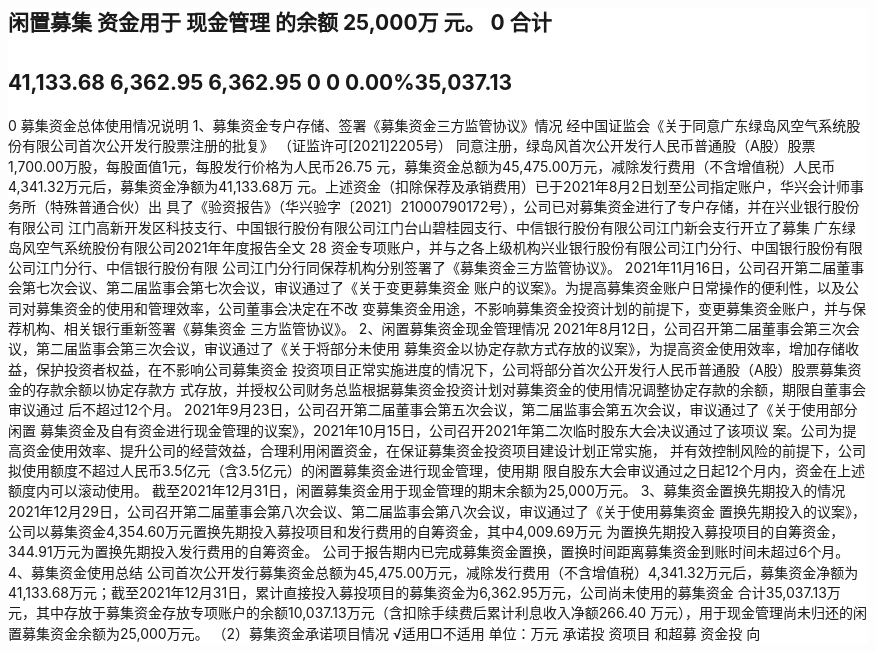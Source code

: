闲置募集
资金用于
现金管理
的余额
25,000万
元。
0
合计
--
41,133.68
6,362.95
6,362.95
0
0
0.00%35,037.13
--
0
募集资金总体使用情况说明
1、募集资金专户存储、签署《募集资金三方监管协议》情况
经中国证监会《关于同意广东绿岛风空气系统股份有限公司首次公开发行股票注册的批复》
（证监许可[2021]2205号）
同意注册，绿岛风首次公开发行人民币普通股（A股）股票1,700.00万股，每股面值1元，每股发行价格为人民币26.75
元，募集资金总额为45,475.00万元，减除发行费用（不含增值税）人民币4,341.32万元后，募集资金净额为41,133.68万
元。上述资金（扣除保荐及承销费用）已于2021年8月2日划至公司指定账户，华兴会计师事务所（特殊普通合伙）出
具了《验资报告》（华兴验字〔2021〕21000790172号），公司已对募集资金进行了专户存储，并在兴业银行股份有限公司
江门高新开发区科技支行、中国银行股份有限公司江门台山碧桂园支行、中信银行股份有限公司江门新会支行开立了募集
广东绿岛风空气系统股份有限公司2021年年度报告全文
28
资金专项账户，并与之各上级机构兴业银行股份有限公司江门分行、中国银行股份有限公司江门分行、中信银行股份有限
公司江门分行同保荐机构分别签署了《募集资金三方监管协议》。
2021年11月16日，公司召开第二届董事会第七次会议、第二届监事会第七次会议，审议通过了《关于变更募集资金
账户的议案》。为提高募集资金账户日常操作的便利性，以及公司对募集资金的使用和管理效率，公司董事会决定在不改
变募集资金用途，不影响募集资金投资计划的前提下，变更募集资金账户，并与保荐机构、相关银行重新签署《募集资金
三方监管协议》。
2、闲置募集资金现金管理情况
2021年8月12日，公司召开第二届董事会第三次会议，第二届监事会第三次会议，审议通过了《关于将部分未使用
募集资金以协定存款方式存放的议案》，为提高资金使用效率，增加存储收益，保护投资者权益，在不影响公司募集资金
投资项目正常实施进度的情况下，公司将部分首次公开发行人民币普通股（A股）股票募集资金的存款余额以协定存款方
式存放，并授权公司财务总监根据募集资金投资计划对募集资金的使用情况调整协定存款的余额，期限自董事会审议通过
后不超过12个月。
2021年9月23日，公司召开第二届董事会第五次会议，第二届监事会第五次会议，审议通过了《关于使用部分闲置
募集资金及自有资金进行现金管理的议案》，2021年10月15日，公司召开2021年第二次临时股东大会决议通过了该项议
案。公司为提高资金使用效率、提升公司的经营效益，合理利用闲置资金，在保证募集资金投资项目建设计划正常实施，
并有效控制风险的前提下，公司拟使用额度不超过人民币3.5亿元（含3.5亿元）的闲置募集资金进行现金管理，使用期
限自股东大会审议通过之日起12个月内，资金在上述额度内可以滚动使用。
截至2021年12月31日，闲置募集资金用于现金管理的期末余额为25,000万元。
3、募集资金置换先期投入的情况
2021年12月29日，公司召开第二届董事会第八次会议、第二届监事会第八次会议，审议通过了《关于使用募集资金
置换先期投入的议案》，公司以募集资金4,354.60万元置换先期投入募投项目和发行费用的自筹资金，其中4,009.69万元
为置换先期投入募投项目的自筹资金，344.91万元为置换先期投入发行费用的自筹资金。
公司于报告期内已完成募集资金置换，置换时间距离募集资金到账时间未超过6个月。
4、募集资金使用总结
公司首次公开发行募集资金总额为45,475.00万元，减除发行费用（不含增值税）4,341.32万元后，募集资金净额为
41,133.68万元；截至2021年12月31日，累计直接投入募投项目的募集资金为6,362.95万元，公司尚未使用的募集资金
合计35,037.13万元，其中存放于募集资金存放专项账户的余额10,037.13万元（含扣除手续费后累计利息收入净额266.40
万元），用于现金管理尚未归还的闲置募集资金余额为25,000万元。
（2）募集资金承诺项目情况
√适用□不适用
单位：万元
承诺投
资项目
和超募
资金投
向